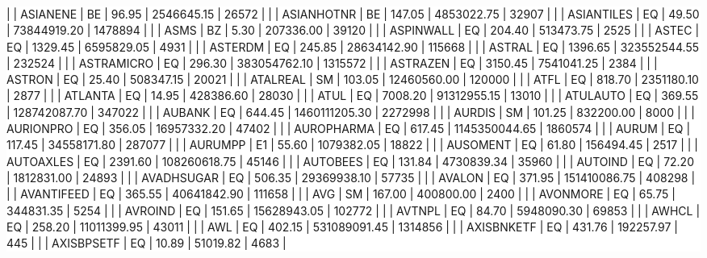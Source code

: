 |  | ASIANENE | BE | 96.95 | 2546645.15 | 26572 |
|  | ASIANHOTNR | BE | 147.05 | 4853022.75 | 32907 |
|  | ASIANTILES | EQ | 49.50 | 73844919.20 | 1478894 |
|  | ASMS | BZ | 5.30 | 207336.00 | 39120 |
|  | ASPINWALL | EQ | 204.40 | 513473.75 | 2525 |
|  | ASTEC | EQ | 1329.45 | 6595829.05 | 4931 |
|  | ASTERDM | EQ | 245.85 | 28634142.90 | 115668 |
|  | ASTRAL | EQ | 1396.65 | 323552544.55 | 232524 |
|  | ASTRAMICRO | EQ | 296.30 | 383054762.10 | 1315572 |
|  | ASTRAZEN | EQ | 3150.45 | 7541041.25 | 2384 |
|  | ASTRON | EQ | 25.40 | 508347.15 | 20021 |
|  | ATALREAL | SM | 103.05 | 12460560.00 | 120000 |
|  | ATFL | EQ | 818.70 | 2351180.10 | 2877 |
|  | ATLANTA | EQ | 14.95 | 428386.60 | 28030 |
|  | ATUL | EQ | 7008.20 | 91312955.15 | 13010 |
|  | ATULAUTO | EQ | 369.55 | 128742087.70 | 347022 |
|  | AUBANK | EQ | 644.45 | 1460111205.30 | 2272998 |
|  | AURDIS | SM | 101.25 | 832200.00 | 8000 |
|  | AURIONPRO | EQ | 356.05 | 16957332.20 | 47402 |
|  | AUROPHARMA | EQ | 617.45 | 1145350044.65 | 1860574 |
|  | AURUM | EQ | 117.45 | 34558171.80 | 287077 |
|  | AURUMPP | E1 | 55.60 | 1079382.05 | 18822 |
|  | AUSOMENT | EQ | 61.80 | 156494.45 | 2517 |
|  | AUTOAXLES | EQ | 2391.60 | 108260618.75 | 45146 |
|  | AUTOBEES | EQ | 131.84 | 4730839.34 | 35960 |
|  | AUTOIND | EQ | 72.20 | 1812831.00 | 24893 |
|  | AVADHSUGAR | EQ | 506.35 | 29369938.10 | 57735 |
|  | AVALON | EQ | 371.95 | 151410086.75 | 408298 |
|  | AVANTIFEED | EQ | 365.55 | 40641842.90 | 111658 |
|  | AVG | SM | 167.00 | 400800.00 | 2400 |
|  | AVONMORE | EQ | 65.75 | 344831.35 | 5254 |
|  | AVROIND | EQ | 151.65 | 15628943.05 | 102772 |
|  | AVTNPL | EQ | 84.70 | 5948090.30 | 69853 |
|  | AWHCL | EQ | 258.20 | 11011399.95 | 43011 |
|  | AWL | EQ | 402.15 | 531089091.45 | 1314856 |
|  | AXISBNKETF | EQ | 431.76 | 192257.97 | 445 |
|  | AXISBPSETF | EQ | 10.89 | 51019.82 | 4683 |